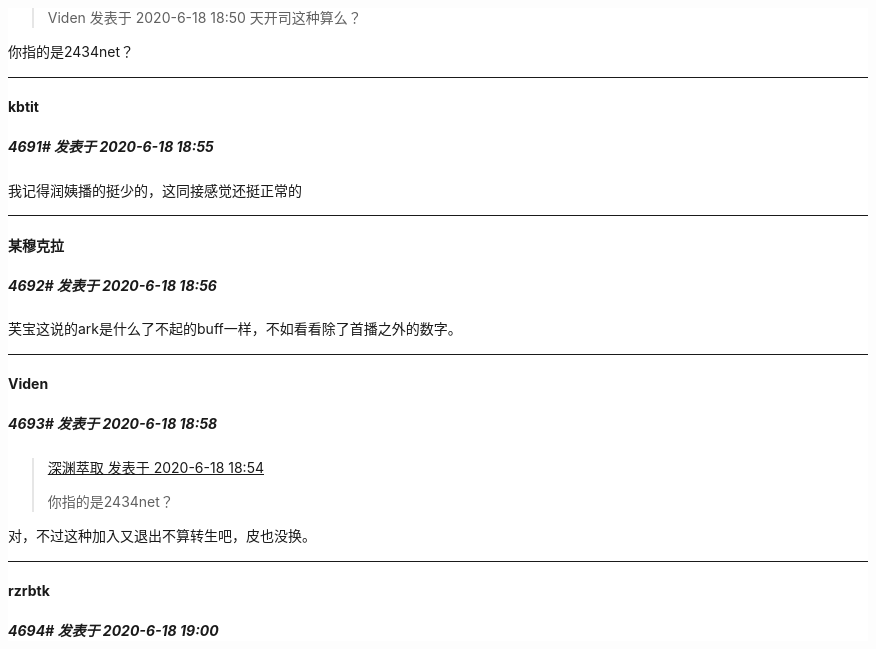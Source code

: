 
<blockquote>Viden 发表于 2020-6-18 18:50
天开司这种算么？</blockquote>
你指的是2434net？







-----

####  kbtit  
##### 4691#       发表于 2020-6-18 18:55




我记得润姨播的挺少的，这同接感觉还挺正常的







-----

####  某穆克拉  
##### 4692#       发表于 2020-6-18 18:56




芙宝这说的ark是什么了不起的buff一样，不如看看除了首播之外的数字。







-----

####  Viden  
##### 4693#       发表于 2020-6-18 18:58



<blockquote><a href="httphttps://bbs.saraba1st.com/2b/forum.php?mod=redirect&amp;goto=findpost&amp;pid=47853930&amp;ptid=1941579" target="_blank">深渊萃取 发表于 2020-6-18 18:54</a>

你指的是2434net？</blockquote>
对，不过这种加入又退出不算转生吧，皮也没换。







-----

####  rzrbtk  
##### 4694#       发表于 2020-6-18 19:00



